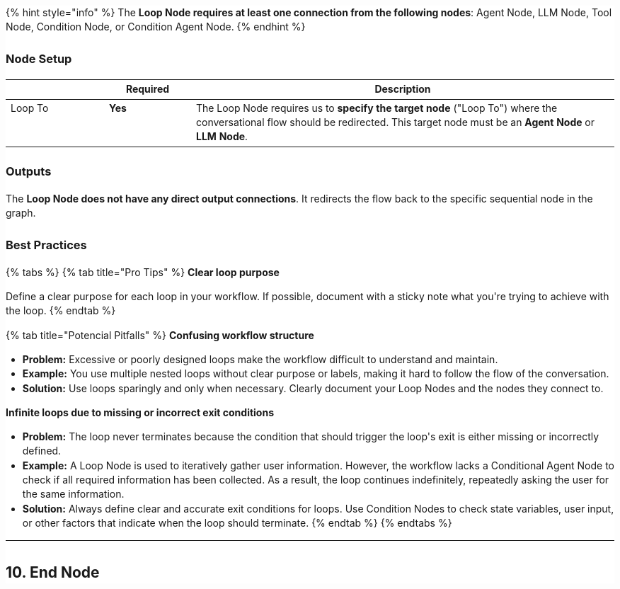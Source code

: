 {% hint style="info" %}
The **Loop Node requires at least one connection from the following nodes**: Agent Node, LLM Node, Tool Node, Condition Node, or Condition Agent Node.
{% endhint %}

### Node Setup

<table><thead><tr><th width="125"></th><th width="109">Required</th><th>Description</th></tr></thead><tbody><tr><td>Loop To</td><td><strong>Yes</strong></td><td>The Loop Node requires us to <strong>specify the target node</strong> ("Loop To") where the conversational flow should be redirected. This target node must be an <strong>Agent Node</strong> or <strong>LLM Node</strong>.</td></tr></tbody></table>

### Outputs

The **Loop Node does not have any direct output connections**. It redirects the flow back to the specific sequential node in the graph.

### Best Practices

{% tabs %}
{% tab title="Pro Tips" %}
**Clear loop purpose**

Define a clear purpose for each loop in your workflow. If possible, document with a sticky note what you're trying to achieve with the loop.
{% endtab %}

{% tab title="Potencial Pitfalls" %}
**Confusing workflow structure**

* **Problem:** Excessive or poorly designed loops make the workflow difficult to understand and maintain.
* **Example:** You use multiple nested loops without clear purpose or labels, making it hard to follow the flow of the conversation.
* **Solution:** Use loops sparingly and only when necessary. Clearly document your Loop Nodes and the nodes they connect to.

**Infinite loops due to missing or incorrect exit conditions**

* **Problem:** The loop never terminates because the condition that should trigger the loop's exit is either missing or incorrectly defined.
* **Example:** A Loop Node is used to iteratively gather user information. However, the workflow lacks a Conditional Agent Node to check if all required information has been collected. As a result, the loop continues indefinitely, repeatedly asking the user for the same information.
* **Solution:** Always define clear and accurate exit conditions for loops. Use Condition Nodes to check state variables, user input, or other factors that indicate when the loop should terminate.
{% endtab %}
{% endtabs %}

***

## 10. End Node
